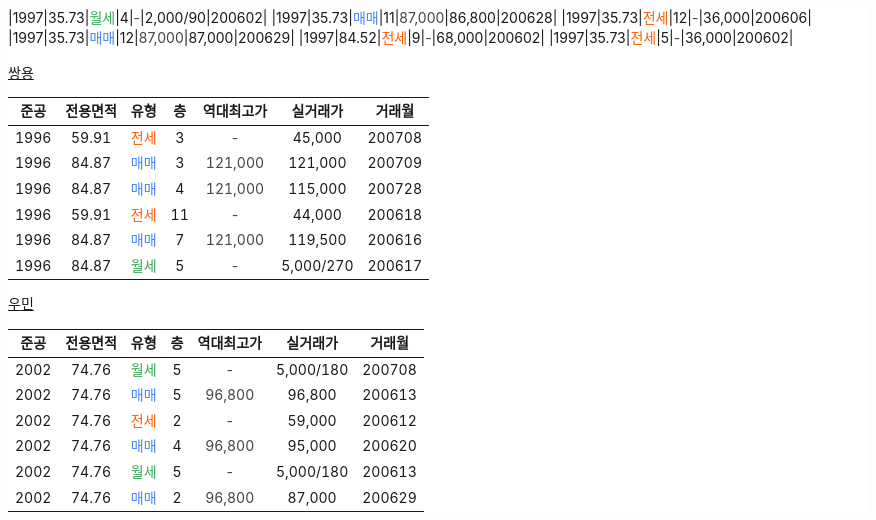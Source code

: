 |1997|35.73|<span style="color:#34a853">월세</span>|4|<span style="color:#444444">-</span>|2,000/90|200602|
|1997|35.73|<span style="color:#4285f3">매매</span>|11|<span style="color:#444444">87,000</span>|86,800|200628|
|1997|35.73|<span style="color:#ff5a00">전세</span>|12|<span style="color:#444444">-</span>|36,000|200606|
|1997|35.73|<span style="color:#4285f3">매매</span>|12|<span style="color:#444444">87,000</span>|87,000|200629|
|1997|84.52|<span style="color:#ff5a00">전세</span>|9|<span style="color:#444444">-</span>|68,000|200602|
|1997|35.73|<span style="color:#ff5a00">전세</span>|5|<span style="color:#444444">-</span>|36,000|200602|


<script async src="//pagead2.googlesyndication.com/pagead/js/adsbygoogle.js"></script>

<ins class="adsbygoogle"
     style="display:block"
     data-ad-client="ca-pub-2446590836940007"
     data-ad-slot="1659523306"
     data-ad-format="auto"
     data-full-width-responsive="true"></ins>
<script>
(adsbygoogle = window.adsbygoogle || []).push({});
</script>


[쌍용](https://search.naver.com/search.naver?query=%EC%84%9C%EC%9A%B8%ED%8A%B9%EB%B3%84%EC%8B%9C+%EA%B0%95%EB%82%A8%EA%B5%AC+%EB%85%BC%ED%98%84%EB%8F%99+%EC%8C%8D%EC%9A%A9)

|준공|전용면적|유형|층|역대최고가|실거래가|거래월|
|:---:|:---:|:---:|:---:|:---:|:---:|:---:|
|1996|59.91|<span style="color:#ff5a00">전세</span>|3|<span style="color:#444444">-</span>|45,000|200708|
|1996|84.87|<span style="color:#4285f3">매매</span>|3|<span style="color:#444444">121,000</span>|121,000|200709|
|1996|84.87|<span style="color:#4285f3">매매</span>|4|<span style="color:#444444">121,000</span>|115,000|200728|
|1996|59.91|<span style="color:#ff5a00">전세</span>|11|<span style="color:#444444">-</span>|44,000|200618|
|1996|84.87|<span style="color:#4285f3">매매</span>|7|<span style="color:#444444">121,000</span>|119,500|200616|
|1996|84.87|<span style="color:#34a853">월세</span>|5|<span style="color:#444444">-</span>|5,000/270|200617|

[우민](https://search.naver.com/search.naver?query=%EC%84%9C%EC%9A%B8%ED%8A%B9%EB%B3%84%EC%8B%9C+%EA%B0%95%EB%82%A8%EA%B5%AC+%EB%85%BC%ED%98%84%EB%8F%99+%EC%9A%B0%EB%AF%BC)

|준공|전용면적|유형|층|역대최고가|실거래가|거래월|
|:---:|:---:|:---:|:---:|:---:|:---:|:---:|
|2002|74.76|<span style="color:#34a853">월세</span>|5|<span style="color:#444444">-</span>|5,000/180|200708|
|2002|74.76|<span style="color:#4285f3">매매</span>|5|<span style="color:#444444">96,800</span>|96,800|200613|
|2002|74.76|<span style="color:#ff5a00">전세</span>|2|<span style="color:#444444">-</span>|59,000|200612|
|2002|74.76|<span style="color:#4285f3">매매</span>|4|<span style="color:#444444">96,800</span>|95,000|200620|
|2002|74.76|<span style="color:#34a853">월세</span>|5|<span style="color:#444444">-</span>|5,000/180|200613|
|2002|74.76|<span style="color:#4285f3">매매</span>|2|<span style="color:#444444">96,800</span>|87,000|200629|
